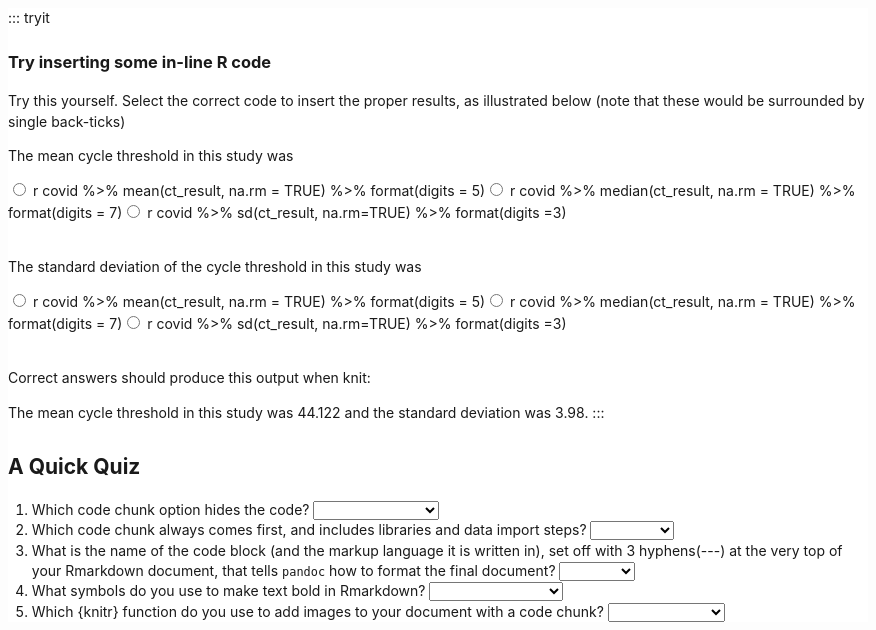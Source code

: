 ::: tryit
### Try inserting some in-line R code

Try this yourself. Select the correct code to insert the proper results,
as illustrated below (note that these would be surrounded by single
back-ticks)

The mean cycle threshold in this study was
<div class='webex-radiogroup' id='radio_GPAIWWKZBX'><label><input type="radio" autocomplete="off" name="radio_GPAIWWKZBX" value="answer"></input> <span>r covid %>%  mean(ct_result, na.rm = TRUE) %>% format(digits = 5)</span></label><label><input type="radio" autocomplete="off" name="radio_GPAIWWKZBX" value=""></input> <span>r covid %>% median(ct_result, na.rm = TRUE) %>% format(digits = 7)</span></label><label><input type="radio" autocomplete="off" name="radio_GPAIWWKZBX" value=""></input> <span>r covid %>%  sd(ct_result, na.rm=TRUE) %>% format(digits =3)</span></label></div>

<br>

The standard deviation of the cycle threshold in this study was
<div class='webex-radiogroup' id='radio_HZPOPMFEXA'><label><input type="radio" autocomplete="off" name="radio_HZPOPMFEXA" value=""></input> <span>r covid %>%  mean(ct_result, na.rm = TRUE) %>% format(digits = 5)</span></label><label><input type="radio" autocomplete="off" name="radio_HZPOPMFEXA" value=""></input> <span>r covid %>% median(ct_result, na.rm = TRUE) %>% format(digits = 7)</span></label><label><input type="radio" autocomplete="off" name="radio_HZPOPMFEXA" value="answer"></input> <span>r covid %>%  sd(ct_result, na.rm=TRUE) %>% format(digits =3)</span></label></div>


<br>

Correct answers should produce this output when knit:

The mean cycle threshold in this study was
44.122 and the
standard deviation was
3.98.
:::

## A Quick Quiz

1.  Which code chunk option hides the code?
    <select class='webex-select'><option value='blank'></option><option value=''>eval = TRUE</option><option value=''>warning = FALSE</option><option value='answer'>echo = FALSE</option></select>
2.  Which code chunk always comes first, and includes libraries and data
    import steps? <select class='webex-select'><option value='blank'></option><option value=''>plot</option><option value='answer'>setup</option><option value=''>top_chunk</option></select>
3.  What is the name of the code block (and the markup language it is
    written in), set off with 3 hyphens(---) at the very top of your
    Rmarkdown document, that tells `pandoc` how to format the final
    document? <select class='webex-select'><option value='blank'></option><option value=''>HTML</option><option value='answer'>YAML</option><option value=''>SPAM</option><option value=''>formatter</option></select>
4.  What symbols do you use to make text bold in Rmarkdown?
    <select class='webex-select'><option value='blank'></option><option value=''>one asterisk</option><option value='answer'>two asterisks</option><option value=''>underscores</option><option value=''>Exclamation points</option></select>
5.  Which {knitr} function do you use to add images to your document
    with a code chunk?
    <select class='webex-select'><option value='blank'></option><option value=''>paste()</option><option value='answer'>include_image()</option><option value=''>insert()</option><option value=''>insert_pic()</option></select>
